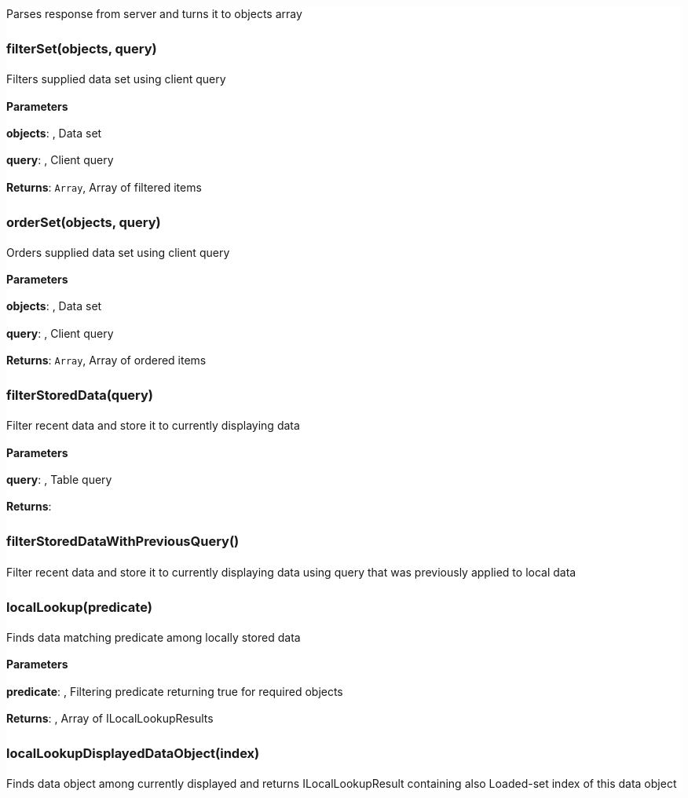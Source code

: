 Parses response from server and turns it to objects array



### filterSet(objects, query) 

Filters supplied data set using client query

**Parameters**

**objects**: , Data set

**query**: , Client query

**Returns**: `Array`, Array of filtered items


### orderSet(objects, query) 

Orders supplied data set using client query

**Parameters**

**objects**: , Data set

**query**: , Client query

**Returns**: `Array`, Array of ordered items


### filterStoredData(query) 

Filter recent data and store it to currently displaying data

**Parameters**

**query**: , Table query

**Returns**: 


### filterStoredDataWithPreviousQuery() 

Filter recent data and store it to currently displaying data
using query that was previously applied to local data



### localLookup(predicate) 

Finds data matching predicate among locally stored data

**Parameters**

**predicate**: , Filtering predicate returning true for required objects

**Returns**: , Array of ILocalLookupResults


### localLookupDisplayedDataObject(index) 

Finds data object among currently displayed and returns ILocalLookupResult
containing also Loaded-set index of this data object
